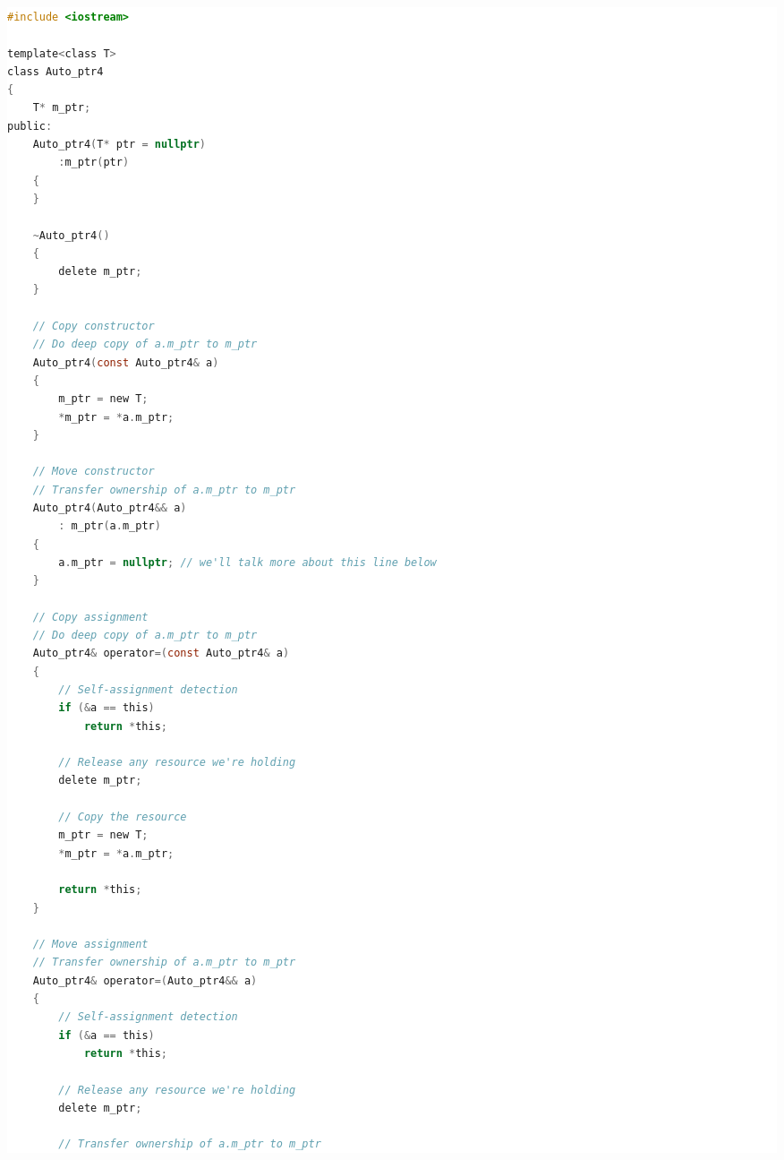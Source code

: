 ```c
#include <iostream>
 
template<class T>
class Auto_ptr4
{
	T* m_ptr;
public:
	Auto_ptr4(T* ptr = nullptr)
		:m_ptr(ptr)
	{
	}
 
	~Auto_ptr4()
	{
		delete m_ptr;
	}
 
	// Copy constructor
	// Do deep copy of a.m_ptr to m_ptr
	Auto_ptr4(const Auto_ptr4& a)
	{
		m_ptr = new T;
		*m_ptr = *a.m_ptr;
	}
 
	// Move constructor
	// Transfer ownership of a.m_ptr to m_ptr
	Auto_ptr4(Auto_ptr4&& a)
		: m_ptr(a.m_ptr)
	{
		a.m_ptr = nullptr; // we'll talk more about this line below
	}
 
	// Copy assignment
	// Do deep copy of a.m_ptr to m_ptr
	Auto_ptr4& operator=(const Auto_ptr4& a)
	{
		// Self-assignment detection
		if (&a == this)
			return *this;
 
		// Release any resource we're holding
		delete m_ptr;
 
		// Copy the resource
		m_ptr = new T;
		*m_ptr = *a.m_ptr;
 
		return *this;
	}
 
	// Move assignment
	// Transfer ownership of a.m_ptr to m_ptr
	Auto_ptr4& operator=(Auto_ptr4&& a)
	{
		// Self-assignment detection
		if (&a == this)
			return *this;
 
		// Release any resource we're holding
		delete m_ptr;
 
		// Transfer ownership of a.m_ptr to m_ptr
```
